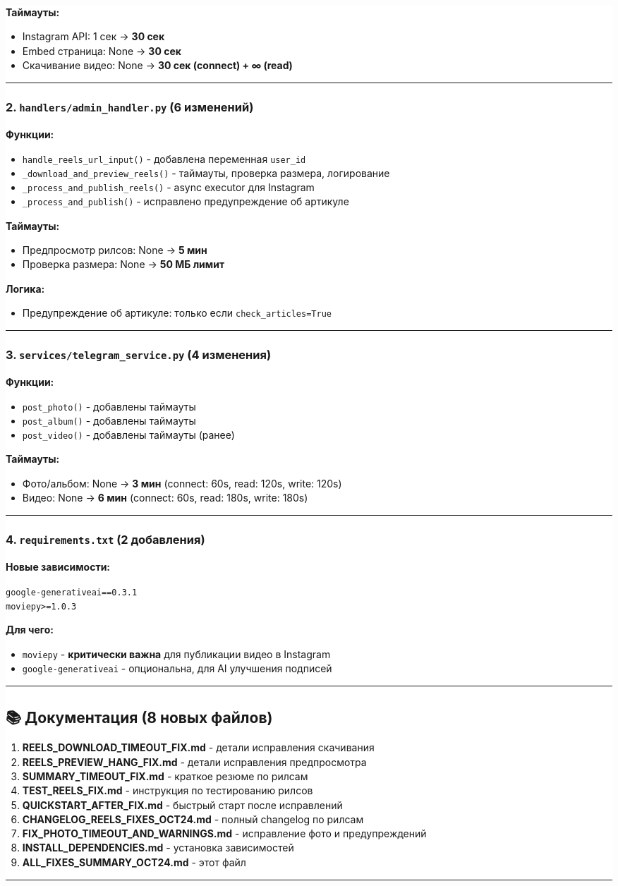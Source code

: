 **Таймауты:**
- Instagram API: 1 сек → **30 сек**
- Embed страница: None → **30 сек**
- Скачивание видео: None → **30 сек (connect) + ∞ (read)**

---

### 2. `handlers/admin_handler.py` (6 изменений)

**Функции:**
- `handle_reels_url_input()` - добавлена переменная `user_id`
- `_download_and_preview_reels()` - таймауты, проверка размера, логирование
- `_process_and_publish_reels()` - async executor для Instagram
- `_process_and_publish()` - исправлено предупреждение об артикуле

**Таймауты:**
- Предпросмотр рилсов: None → **5 мин**
- Проверка размера: None → **50 МБ лимит**

**Логика:**
- Предупреждение об артикуле: только если `check_articles=True`

---

### 3. `services/telegram_service.py` (4 изменения)

**Функции:**
- `post_photo()` - добавлены таймауты
- `post_album()` - добавлены таймауты
- `post_video()` - добавлены таймауты (ранее)

**Таймауты:**
- Фото/альбом: None → **3 мин** (connect: 60s, read: 120s, write: 120s)
- Видео: None → **6 мин** (connect: 60s, read: 180s, write: 180s)

---

### 4. `requirements.txt` (2 добавления)

**Новые зависимости:**
```txt
google-generativeai==0.3.1
moviepy>=1.0.3
```

**Для чего:**
- `moviepy` - **критически важна** для публикации видео в Instagram
- `google-generativeai` - опциональна, для AI улучшения подписей

---

## 📚 Документация (8 новых файлов)

1. **REELS_DOWNLOAD_TIMEOUT_FIX.md** - детали исправления скачивания
2. **REELS_PREVIEW_HANG_FIX.md** - детали исправления предпросмотра
3. **SUMMARY_TIMEOUT_FIX.md** - краткое резюме по рилсам
4. **TEST_REELS_FIX.md** - инструкция по тестированию рилсов
5. **QUICKSTART_AFTER_FIX.md** - быстрый старт после исправлений
6. **CHANGELOG_REELS_FIXES_OCT24.md** - полный changelog по рилсам
7. **FIX_PHOTO_TIMEOUT_AND_WARNINGS.md** - исправление фото и предупреждений
8. **INSTALL_DEPENDENCIES.md** - установка зависимостей
9. **ALL_FIXES_SUMMARY_OCT24.md** - этот файл

---